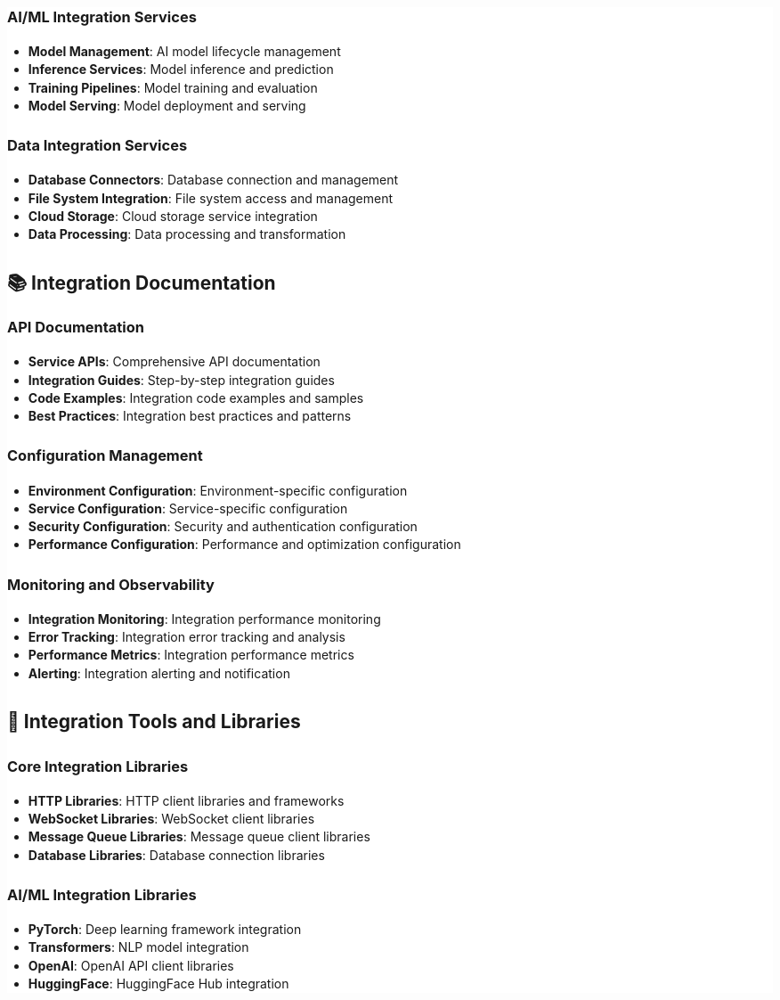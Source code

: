 ### AI/ML Integration Services

- **Model Management**: AI model lifecycle management
- **Inference Services**: Model inference and prediction
- **Training Pipelines**: Model training and evaluation
- **Model Serving**: Model deployment and serving

### Data Integration Services

- **Database Connectors**: Database connection and management
- **File System Integration**: File system access and management
- **Cloud Storage**: Cloud storage service integration
- **Data Processing**: Data processing and transformation

## 📚 Integration Documentation

### API Documentation

- **Service APIs**: Comprehensive API documentation
- **Integration Guides**: Step-by-step integration guides
- **Code Examples**: Integration code examples and samples
- **Best Practices**: Integration best practices and patterns

### Configuration Management

- **Environment Configuration**: Environment-specific configuration
- **Service Configuration**: Service-specific configuration
- **Security Configuration**: Security and authentication configuration
- **Performance Configuration**: Performance and optimization configuration

### Monitoring and Observability

- **Integration Monitoring**: Integration performance monitoring
- **Error Tracking**: Integration error tracking and analysis
- **Performance Metrics**: Integration performance metrics
- **Alerting**: Integration alerting and notification

## 🔧 Integration Tools and Libraries

### Core Integration Libraries

- **HTTP Libraries**: HTTP client libraries and frameworks
- **WebSocket Libraries**: WebSocket client libraries
- **Message Queue Libraries**: Message queue client libraries
- **Database Libraries**: Database connection libraries

### AI/ML Integration Libraries

- **PyTorch**: Deep learning framework integration
- **Transformers**: NLP model integration
- **OpenAI**: OpenAI API client libraries
- **HuggingFace**: HuggingFace Hub integration
